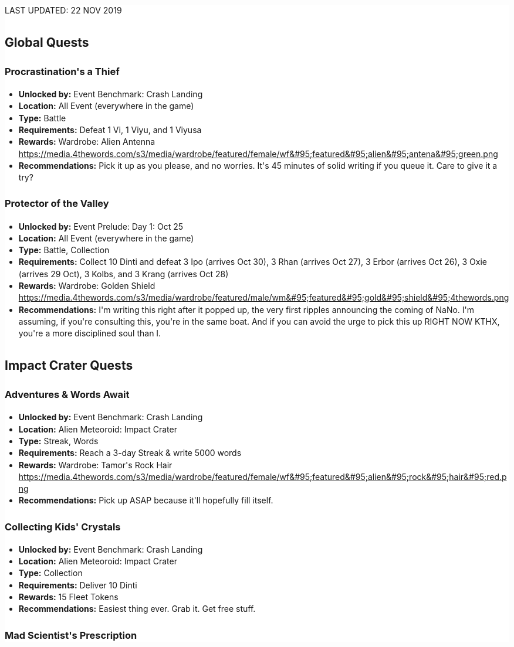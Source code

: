 LAST UPDATED: 22 NOV 2019

## Global Quests

### Procrastination's a Thief

- **Unlocked by:** Event Benchmark: Crash Landing
- **Location:** All Event (everywhere in the game)
- **Type:** Battle
- **Requirements:** Defeat 1 Vi, 1 Viyu, and 1 Viyusa
- **Rewards:** Wardrobe: Alien Antenna https://media.4thewords.com/s3/media/wardrobe/featured/female/wf&#95;featured&#95;alien&#95;antena&#95;green.png
- **Recommendations:** Pick it up as you please, and no worries. It's 45 minutes of solid writing if you queue it. Care to give it a try?

### Protector of the Valley

- **Unlocked by:** Event Prelude: Day 1: Oct 25
- **Location:** All Event (everywhere in the game)
- **Type:** Battle, Collection
- **Requirements:** Collect 10 Dinti and defeat 3 Ipo (arrives Oct 30), 3 Rhan (arrives Oct 27), 3 Erbor (arrives Oct 26), 3 Oxie (arrives 29 Oct), 3 Kolbs, and 3 Krang (arrives Oct 28)
- **Rewards:** Wardrobe: Golden Shield https://media.4thewords.com/s3/media/wardrobe/featured/male/wm&#95;featured&#95;gold&#95;shield&#95;4thewords.png
- **Recommendations:** I'm writing this right after it popped up, the very first ripples announcing the coming of NaNo. I'm assuming, if you're consulting this, you're in the same boat. And if you can avoid the urge to pick this up RIGHT NOW KTHX, you're a more disciplined soul than I.

## Impact Crater Quests

### Adventures & Words Await

- **Unlocked by:** Event Benchmark: Crash Landing
- **Location:** Alien Meteoroid: Impact Crater
- **Type:** Streak, Words
- **Requirements:** Reach a 3-day Streak & write 5000 words
- **Rewards:** Wardrobe: Tamor's Rock Hair https://media.4thewords.com/s3/media/wardrobe/featured/female/wf&#95;featured&#95;alien&#95;rock&#95;hair&#95;red.png
- **Recommendations:** Pick up ASAP because it'll hopefully fill itself.

### Collecting Kids' Crystals

- **Unlocked by:** Event Benchmark: Crash Landing
- **Location:** Alien Meteoroid: Impact Crater
- **Type:** Collection
- **Requirements:** Deliver 10 Dinti
- **Rewards:** 15 Fleet Tokens
- **Recommendations:** Easiest thing ever. Grab it. Get free stuff.

### Mad Scientist's Prescription
